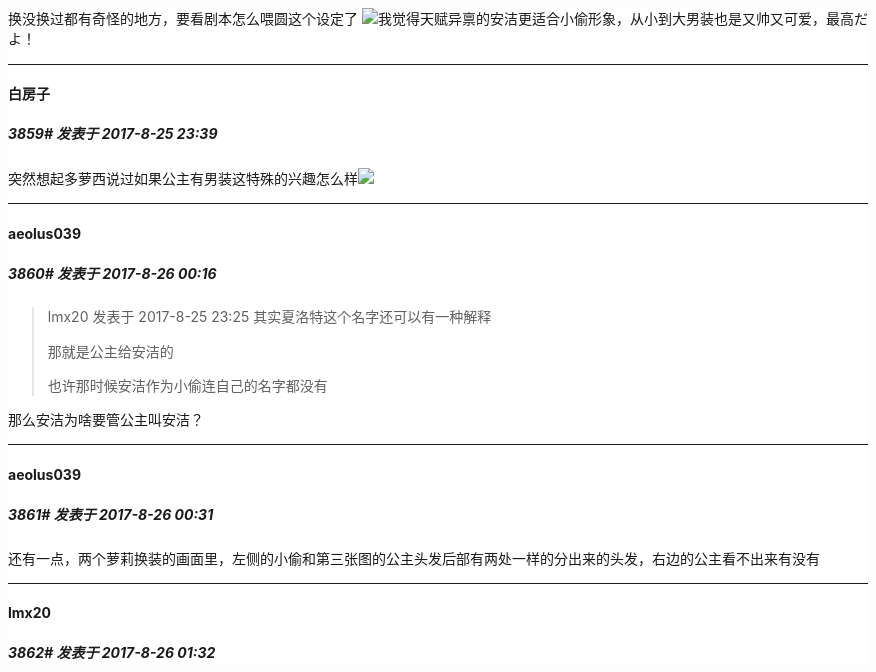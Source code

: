 


换没换过都有奇怪的地方，要看剧本怎么喂圆这个设定了 
<img src="https://static.saraba1st.com/image/smiley/face2017/040.png" referrerpolicy="no-referrer">我觉得天赋异禀的安洁更适合小偷形象，从小到大男装也是又帅又可爱，最高だよ！







-----

####  白房子  
##### 3859#       发表于 2017-8-25 23:39




突然想起多萝西说过如果公主有男装这特殊的兴趣怎么样<img src="https://static.saraba1st.com/image/smiley/face2017/066.png" referrerpolicy="no-referrer">







-----

####  aeolus039  
##### 3860#       发表于 2017-8-26 00:16



<blockquote>lmx20 发表于 2017-8-25 23:25
其实夏洛特这个名字还可以有一种解释

那就是公主给安洁的

也许那时候安洁作为小偷连自己的名字都没有
</blockquote>
那么安洁为啥要管公主叫安洁？







-----

####  aeolus039  
##### 3861#       发表于 2017-8-26 00:31




还有一点，两个萝莉换装的画面里，左侧的小偷和第三张图的公主头发后部有两处一样的分出来的头发，右边的公主看不出来有没有







-----

####  lmx20  
##### 3862#       发表于 2017-8-26 01:32
